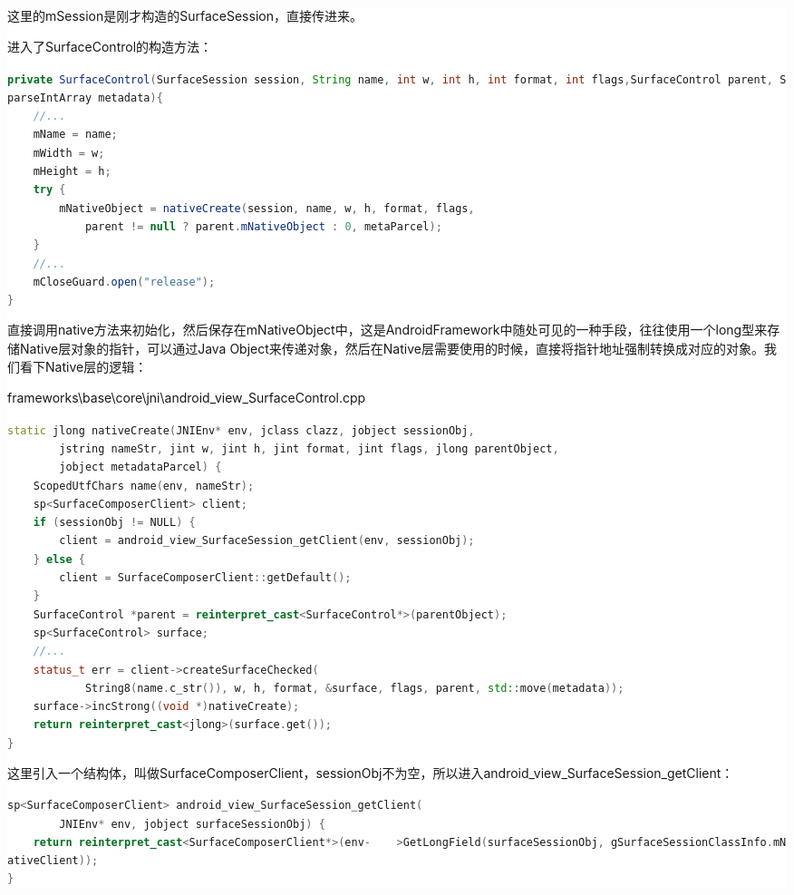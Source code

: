 这里的mSession是刚才构造的SurfaceSession，直接传进来。

进入了SurfaceControl的构造方法：

~~~Java
private SurfaceControl(SurfaceSession session, String name, int w, int h, int format, int flags,SurfaceControl parent, SparseIntArray metadata){
    //...
    mName = name;
    mWidth = w;
    mHeight = h;
    try {
        mNativeObject = nativeCreate(session, name, w, h, format, flags,
			parent != null ? parent.mNativeObject : 0, metaParcel);
    }
    //...
    mCloseGuard.open("release");
}
~~~

直接调用native方法来初始化，然后保存在mNativeObject中，这是AndroidFramework中随处可见的一种手段，往往使用一个long型来存储Native层对象的指针，可以通过Java Object来传递对象，然后在Native层需要使用的时候，直接将指针地址强制转换成对应的对象。我们看下Native层的逻辑：

frameworks\base\core\jni\android_view_SurfaceControl.cpp

~~~c++
static jlong nativeCreate(JNIEnv* env, jclass clazz, jobject sessionObj,
        jstring nameStr, jint w, jint h, jint format, jint flags, jlong parentObject,
        jobject metadataParcel) {
    ScopedUtfChars name(env, nameStr);
    sp<SurfaceComposerClient> client;
    if (sessionObj != NULL) {
        client = android_view_SurfaceSession_getClient(env, sessionObj);
    } else {
        client = SurfaceComposerClient::getDefault();
    }
    SurfaceControl *parent = reinterpret_cast<SurfaceControl*>(parentObject);
    sp<SurfaceControl> surface;
    //...
    status_t err = client->createSurfaceChecked(
            String8(name.c_str()), w, h, format, &surface, flags, parent, std::move(metadata));
    surface->incStrong((void *)nativeCreate);
    return reinterpret_cast<jlong>(surface.get());
}
~~~

这里引入一个结构体，叫做SurfaceComposerClient，sessionObj不为空，所以进入android_view_SurfaceSession_getClient：

~~~C++
sp<SurfaceComposerClient> android_view_SurfaceSession_getClient(
        JNIEnv* env, jobject surfaceSessionObj) {
    return reinterpret_cast<SurfaceComposerClient*>(env-	>GetLongField(surfaceSessionObj, gSurfaceSessionClassInfo.mNativeClient));
}
~~~
